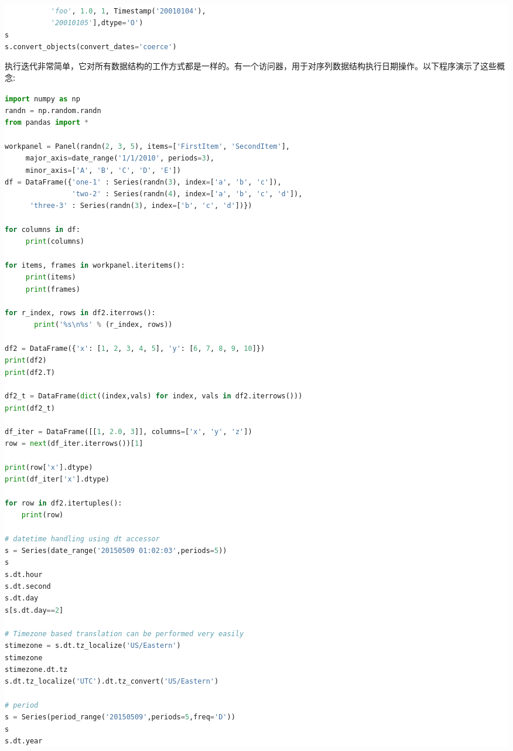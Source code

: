 ```py
           'foo', 1.0, 1, Timestamp('20010104'),
           '20010105'],dtype='O')
s
s.convert_objects(convert_dates='coerce')
```

执行迭代非常简单，它对所有数据结构的工作方式都是一样的。有一个访问器，用于对序列数据结构执行日期操作。以下程序演示了这些概念:

```py
import numpy as np
randn = np.random.randn
from pandas import *

workpanel = Panel(randn(2, 3, 5), items=['FirstItem', 'SecondItem'],
     major_axis=date_range('1/1/2010', periods=3),
     minor_axis=['A', 'B', 'C', 'D', 'E'])
df = DataFrame({'one-1' : Series(randn(3), index=['a', 'b', 'c']),
                'two-2' : Series(randn(4), index=['a', 'b', 'c', 'd']),
      'three-3' : Series(randn(3), index=['b', 'c', 'd'])})

for columns in df:
     print(columns)

for items, frames in workpanel.iteritems():
     print(items)
     print(frames)

for r_index, rows in df2.iterrows():
       print('%s\n%s' % (r_index, rows))

df2 = DataFrame({'x': [1, 2, 3, 4, 5], 'y': [6, 7, 8, 9, 10]})
print(df2)
print(df2.T)

df2_t = DataFrame(dict((index,vals) for index, vals in df2.iterrows()))
print(df2_t)

df_iter = DataFrame([[1, 2.0, 3]], columns=['x', 'y', 'z'])
row = next(df_iter.iterrows())[1]

print(row['x'].dtype)
print(df_iter['x'].dtype)

for row in df2.itertuples():
    print(row)

# datetime handling using dt accessor 
s = Series(date_range('20150509 01:02:03',periods=5))
s
s.dt.hour
s.dt.second
s.dt.day
s[s.dt.day==2]

# Timezone based translation can be performed very easily
stimezone = s.dt.tz_localize('US/Eastern')
stimezone
stimezone.dt.tz
s.dt.tz_localize('UTC').dt.tz_convert('US/Eastern')

# period
s = Series(period_range('20150509',periods=5,freq='D'))
s
s.dt.year
```